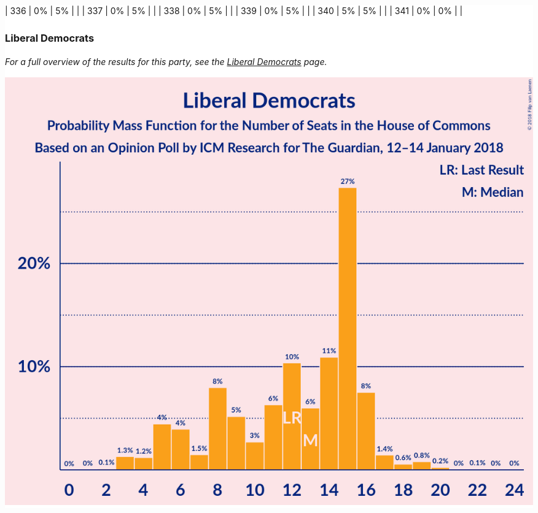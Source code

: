 | 336 | 0% | 5% |  |
| 337 | 0% | 5% |  |
| 338 | 0% | 5% |  |
| 339 | 0% | 5% |  |
| 340 | 5% | 5% |  |
| 341 | 0% | 0% |  |

### Liberal Democrats

*For a full overview of the results for this party, see the [Liberal Democrats](party-liberaldemocrats.html) page.*

![Graph with seats probability mass function not yet produced](2018-01-14-ICMResearch-seats-pmf-liberaldemocrats.png "Seats Probability Mass Function")
